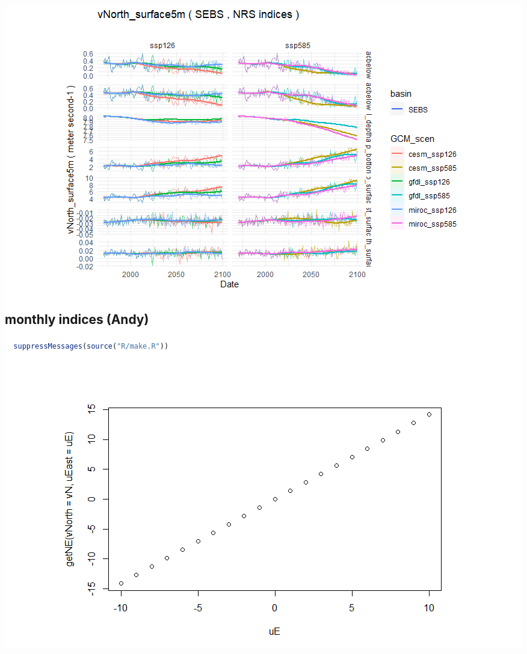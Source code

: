 <img src="ACLIM2_quickStart_files/figure-markdown_github/nrs-3.png" style="display: block; margin: auto;" />

## monthly indices (Andy)

``` r
  suppressMessages(source("R/make.R"))
```

<img src="ACLIM2_quickStart_files/figure-markdown_github/ewe-1.png" style="display: block; margin: auto;" />
